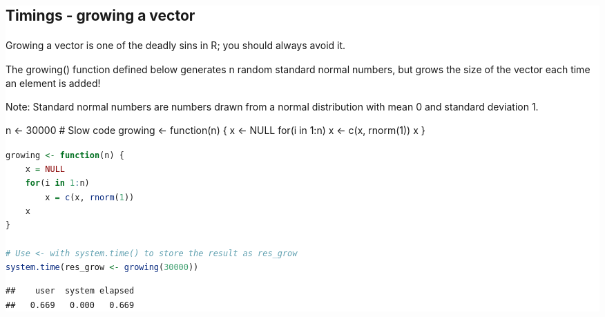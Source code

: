 ## Timings - growing a vector

Growing a vector is one of the deadly sins in R; you should always avoid
it.

The growing() function defined below generates n random standard normal
numbers, but grows the size of the vector each time an element is added!

Note: Standard normal numbers are numbers drawn from a normal
distribution with mean 0 and standard deviation 1.

n &lt;- 30000 \# Slow code growing &lt;- function(n) { x &lt;- NULL
for(i in 1:n) x &lt;- c(x, rnorm(1)) x }

``` r
growing <- function(n) {
    x = NULL
    for(i in 1:n) 
        x = c(x, rnorm(1))
    x
}

# Use <- with system.time() to store the result as res_grow
system.time(res_grow <- growing(30000))
```

    ##    user  system elapsed 
    ##   0.669   0.000   0.669
